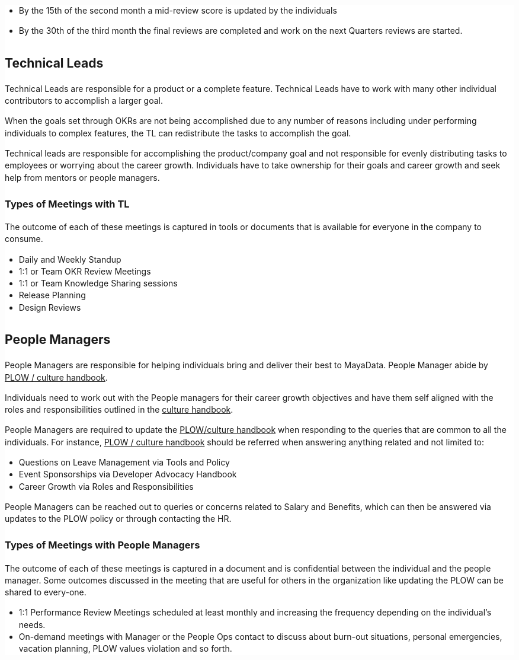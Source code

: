 * By the 15th of the second month a mid-review score is updated by the individuals

* By the 30th of the third month the final reviews are completed and work on the next Quarters reviews are started.

## Technical Leads

Technical Leads are responsible for a product or a complete feature. Technical Leads have to work with many other individual contributors to accomplish a larger goal.

When the goals set through OKRs are not being accomplished due to any number of reasons including under performing individuals to complex features, the TL can redistribute the tasks to accomplish the goal.

Technical leads are responsible for accomplishing the product/company goal and not responsible for evenly distributing tasks to employees or worrying about the career growth. Individuals have to take ownership for their goals and career growth and seek help from mentors or people managers.

### Types of Meetings with TL
The outcome of each of these meetings is captured in tools or documents that is available for everyone in the company to consume.

* Daily and Weekly Standup
* 1:1 or Team OKR Review Meetings
* 1:1 or Team Knowledge Sharing sessions
* Release Planning
* Design Reviews

## People Managers

People Managers are responsible for helping individuals bring and deliver their best to MayaData. People Manager abide by [PLOW / culture handbook](https://github.com/mayadata-io/culture).

Individuals need to work out with the People managers for their career growth objectives and have them self aligned with the roles and responsibilities outlined in the [culture handbook](https://github.com/mayadata-io/culture).

People Managers are required to update the [PLOW/culture handbook](https://github.com/mayadata-io/culture) when responding to the queries that are common to all the individuals. For instance, [PLOW / culture handbook](https://github.com/mayadata-io/culture) should be referred when answering anything related and not limited to:
* Questions on Leave Management via Tools and Policy
* Event Sponsorships via Developer Advocacy Handbook
* Career Growth via Roles and Responsibilities

People Managers can be reached out to queries or concerns related to Salary and Benefits, which can then be answered via updates to the PLOW policy or through contacting the HR.


### Types of Meetings with People Managers
The outcome of each of these meetings is captured in a document and is confidential between the individual and the people manager. Some outcomes discussed in the meeting that are useful for others in the organization like updating the PLOW can be shared to every-one.
* 1:1 Performance Review Meetings scheduled at least monthly and increasing the frequency depending on the individual’s needs.
* On-demand meetings with Manager or the People Ops contact to discuss about burn-out situations, personal emergencies, vacation planning, PLOW values violation and so forth.
